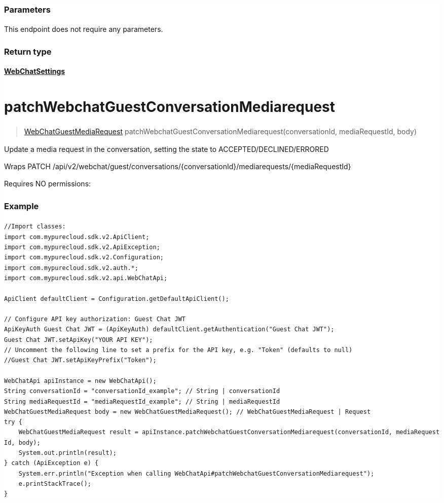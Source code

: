 ### Parameters

This endpoint does not require any parameters.

### Return type

[**WebChatSettings**](WebChatSettings.md)

<a name="patchWebchatGuestConversationMediarequest"></a>

# **patchWebchatGuestConversationMediarequest**

> [WebChatGuestMediaRequest](WebChatGuestMediaRequest.md) patchWebchatGuestConversationMediarequest(conversationId, mediaRequestId, body)

Update a media request in the conversation, setting the state to ACCEPTED/DECLINED/ERRORED

Wraps PATCH /api/v2/webchat/guest/conversations/{conversationId}/mediarequests/{mediaRequestId}

Requires NO permissions:

### Example

```{"language":"java"}
//Import classes:
import com.mypurecloud.sdk.v2.ApiClient;
import com.mypurecloud.sdk.v2.ApiException;
import com.mypurecloud.sdk.v2.Configuration;
import com.mypurecloud.sdk.v2.auth.*;
import com.mypurecloud.sdk.v2.api.WebChatApi;

ApiClient defaultClient = Configuration.getDefaultApiClient();

// Configure API key authorization: Guest Chat JWT
ApiKeyAuth Guest Chat JWT = (ApiKeyAuth) defaultClient.getAuthentication("Guest Chat JWT");
Guest Chat JWT.setApiKey("YOUR API KEY");
// Uncomment the following line to set a prefix for the API key, e.g. "Token" (defaults to null)
//Guest Chat JWT.setApiKeyPrefix("Token");

WebChatApi apiInstance = new WebChatApi();
String conversationId = "conversationId_example"; // String | conversationId
String mediaRequestId = "mediaRequestId_example"; // String | mediaRequestId
WebChatGuestMediaRequest body = new WebChatGuestMediaRequest(); // WebChatGuestMediaRequest | Request
try {
    WebChatGuestMediaRequest result = apiInstance.patchWebchatGuestConversationMediarequest(conversationId, mediaRequestId, body);
    System.out.println(result);
} catch (ApiException e) {
    System.err.println("Exception when calling WebChatApi#patchWebchatGuestConversationMediarequest");
    e.printStackTrace();
}
```
